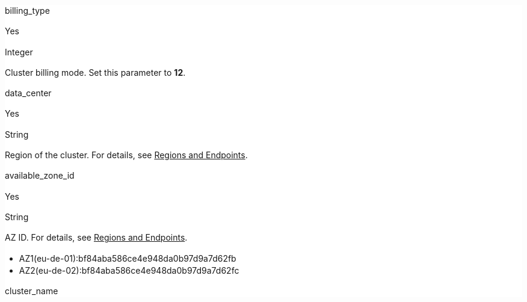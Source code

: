 </tr>
</thead>
<tbody><tr id="rf33c21d0560547b187d77d486dac3e0b"><td class="cellrowborder" valign="top" width="25%" headers="mcps1.2.5.1.1 "><p id="a83fcdfe345364ddcace3ab1b7f0ee7c4"><a name="a83fcdfe345364ddcace3ab1b7f0ee7c4"></a><a name="a83fcdfe345364ddcace3ab1b7f0ee7c4"></a>billing_type</p>
</td>
<td class="cellrowborder" valign="top" width="15%" headers="mcps1.2.5.1.2 "><p id="a2da384665ec94a12824d5456fe5f9f95"><a name="a2da384665ec94a12824d5456fe5f9f95"></a><a name="a2da384665ec94a12824d5456fe5f9f95"></a>Yes</p>
</td>
<td class="cellrowborder" valign="top" width="15%" headers="mcps1.2.5.1.3 "><p id="a223d58355d174ae6a6512728e2e640cb"><a name="a223d58355d174ae6a6512728e2e640cb"></a><a name="a223d58355d174ae6a6512728e2e640cb"></a>Integer</p>
</td>
<td class="cellrowborder" valign="top" width="45%" headers="mcps1.2.5.1.4 "><p id="p9774145225117"><a name="p9774145225117"></a><a name="p9774145225117"></a>Cluster billing mode. Set this parameter to <strong id="b1788128135318"><a name="b1788128135318"></a><a name="b1788128135318"></a>12</strong>.</p>
</td>
</tr>
<tr id="r73921e70517f428d9d95585c7e2ddc08"><td class="cellrowborder" valign="top" width="25%" headers="mcps1.2.5.1.1 "><p id="en-us_topic_0110581924_p936958414737"><a name="en-us_topic_0110581924_p936958414737"></a><a name="en-us_topic_0110581924_p936958414737"></a>data_center</p>
</td>
<td class="cellrowborder" valign="top" width="15%" headers="mcps1.2.5.1.2 "><p id="a374f49fd04a24f6c946d9c283c8d3318"><a name="a374f49fd04a24f6c946d9c283c8d3318"></a><a name="a374f49fd04a24f6c946d9c283c8d3318"></a>Yes</p>
</td>
<td class="cellrowborder" valign="top" width="15%" headers="mcps1.2.5.1.3 "><p id="en-us_topic_0110581924_p212377514737"><a name="en-us_topic_0110581924_p212377514737"></a><a name="en-us_topic_0110581924_p212377514737"></a>String</p>
</td>
<td class="cellrowborder" valign="top" width="45%" headers="mcps1.2.5.1.4 "><p id="a2bf00699e5414e21a291d53979747d58"><a name="a2bf00699e5414e21a291d53979747d58"></a><a name="a2bf00699e5414e21a291d53979747d58"></a>Region of the cluster. For details, see <a href="https://docs.otc.t-systems.com/en-us/endpoint/index.html" target="_blank" rel="noopener noreferrer">Regions and Endpoints</a>.</p>
</td>
</tr>
<tr id="r1238a19a3f9a4ee0806b59b44f1878e9"><td class="cellrowborder" valign="top" width="25%" headers="mcps1.2.5.1.1 "><p id="aac716485e43246bb897da07516e358ed"><a name="aac716485e43246bb897da07516e358ed"></a><a name="aac716485e43246bb897da07516e358ed"></a>available_zone_id</p>
</td>
<td class="cellrowborder" valign="top" width="15%" headers="mcps1.2.5.1.2 "><p id="a4a9c8007119d4fd09cb935907b706cd0"><a name="a4a9c8007119d4fd09cb935907b706cd0"></a><a name="a4a9c8007119d4fd09cb935907b706cd0"></a>Yes</p>
</td>
<td class="cellrowborder" valign="top" width="15%" headers="mcps1.2.5.1.3 "><p id="ae1812b9ff8b44eb19fac110e339a9beb"><a name="ae1812b9ff8b44eb19fac110e339a9beb"></a><a name="ae1812b9ff8b44eb19fac110e339a9beb"></a>String</p>
</td>
<td class="cellrowborder" valign="top" width="45%" headers="mcps1.2.5.1.4 "><p id="a8ed99a72a38f43f58e6c3c5c99c0b361"><a name="a8ed99a72a38f43f58e6c3c5c99c0b361"></a><a name="a8ed99a72a38f43f58e6c3c5c99c0b361"></a>AZ ID. For details, see <a href="https://docs.otc.t-systems.com/en-us/endpoint/index.html" target="_blank" rel="noopener noreferrer">Regions and Endpoints</a>.</p>
<a name="ul14495142818418"></a><a name="ul14495142818418"></a><ul id="ul14495142818418"><li>AZ1(eu-de-01):bf84aba586ce4e948da0b97d9a7d62fb</li><li>AZ2(eu-de-02):bf84aba586ce4e948da0b97d9a7d62fc</li></ul>
</td>
</tr>
<tr id="r6f024d769ed64c83ba896eac6166aead"><td class="cellrowborder" valign="top" width="25%" headers="mcps1.2.5.1.1 "><p id="ae2538261d74e439ebff18c3cbeb49f0a"><a name="ae2538261d74e439ebff18c3cbeb49f0a"></a><a name="ae2538261d74e439ebff18c3cbeb49f0a"></a>cluster_name</p>
</td>